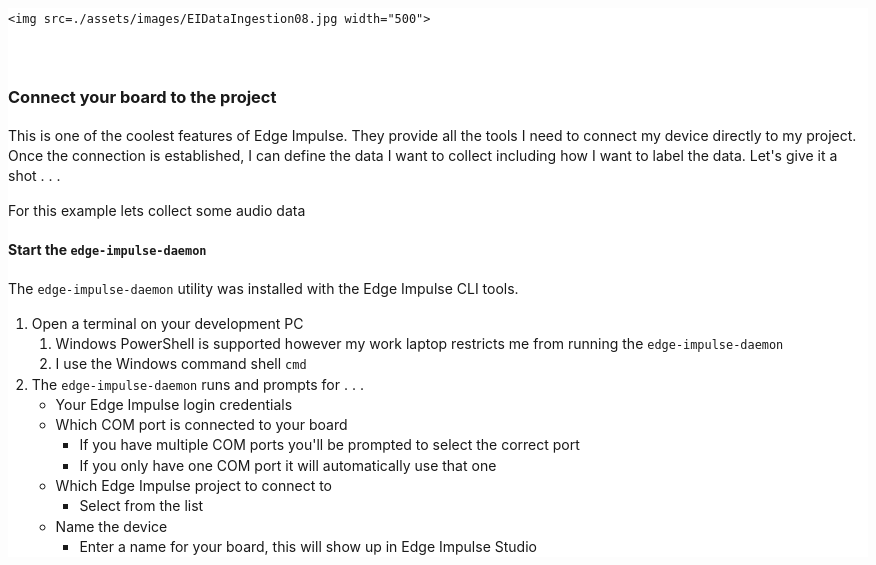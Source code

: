     <img src=./assets/images/EIDataIngestion08.jpg width="500">
<br />

### Connect your board to the project

This is one of the coolest features of Edge Impulse.  They provide all the tools I need to connect my device directly to my project.  Once the connection is established, I can define the data I want to collect including how I want to label the data.  Let's give it a shot . . .

For this example lets collect some audio data

#### Start the ```edge-impulse-daemon```

The ```edge-impulse-daemon``` utility was installed with the Edge Impulse CLI tools.  

1. Open a terminal on your development PC
    1. Windows PowerShell is supported however my work laptop restricts me from running the ```edge-impulse-daemon```
    1. I use the Windows command shell ```cmd```
2. The ```edge-impulse-daemon``` runs and prompts for . . . 
    - Your Edge Impulse login credentials
    - Which COM port is connected to your board
        - If you have multiple COM ports you'll be prompted to select the correct port
        - If you only have one COM port it will automatically use that one
    - Which Edge Impulse project to connect to
        - Select from the list
    - Name the device
        - Enter a name for your board, this will show up in Edge Impulse Studio